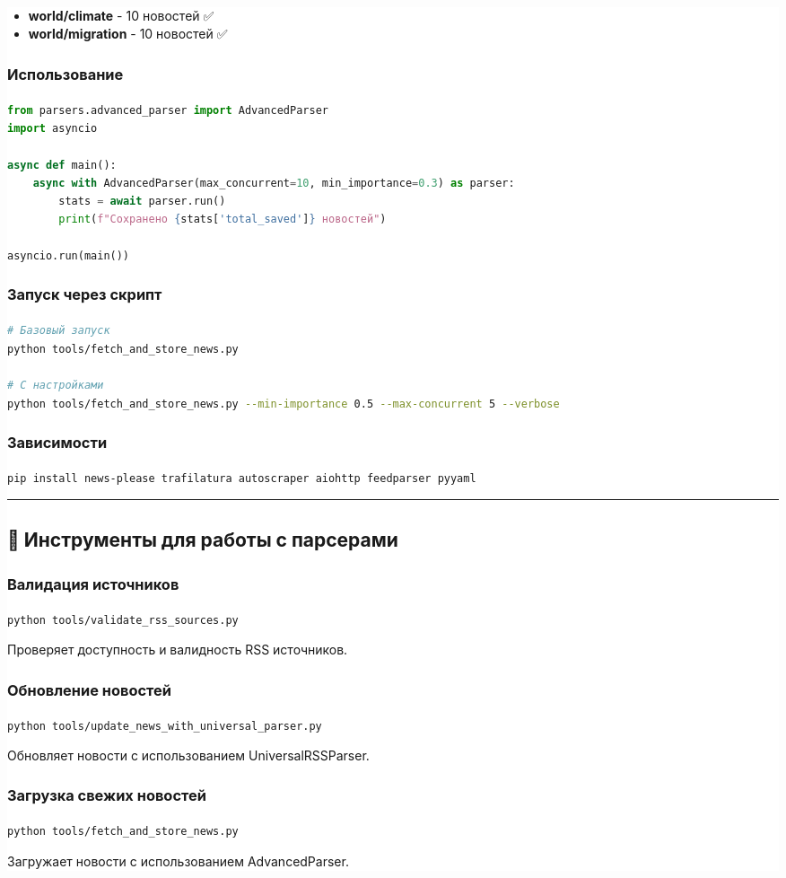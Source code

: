 - **world/climate** - 10 новостей ✅
- **world/migration** - 10 новостей ✅

### Использование
```python
from parsers.advanced_parser import AdvancedParser
import asyncio

async def main():
    async with AdvancedParser(max_concurrent=10, min_importance=0.3) as parser:
        stats = await parser.run()
        print(f"Сохранено {stats['total_saved']} новостей")

asyncio.run(main())
```

### Запуск через скрипт
```bash
# Базовый запуск
python tools/fetch_and_store_news.py

# С настройками
python tools/fetch_and_store_news.py --min-importance 0.5 --max-concurrent 5 --verbose
```

### Зависимости
```bash
pip install news-please trafilatura autoscraper aiohttp feedparser pyyaml
```

---

## 🔧 Инструменты для работы с парсерами

### Валидация источников
```bash
python tools/validate_rss_sources.py
```
Проверяет доступность и валидность RSS источников.

### Обновление новостей
```bash
python tools/update_news_with_universal_parser.py
```
Обновляет новости с использованием UniversalRSSParser.

### Загрузка свежих новостей
```bash
python tools/fetch_and_store_news.py
```
Загружает новости с использованием AdvancedParser.
